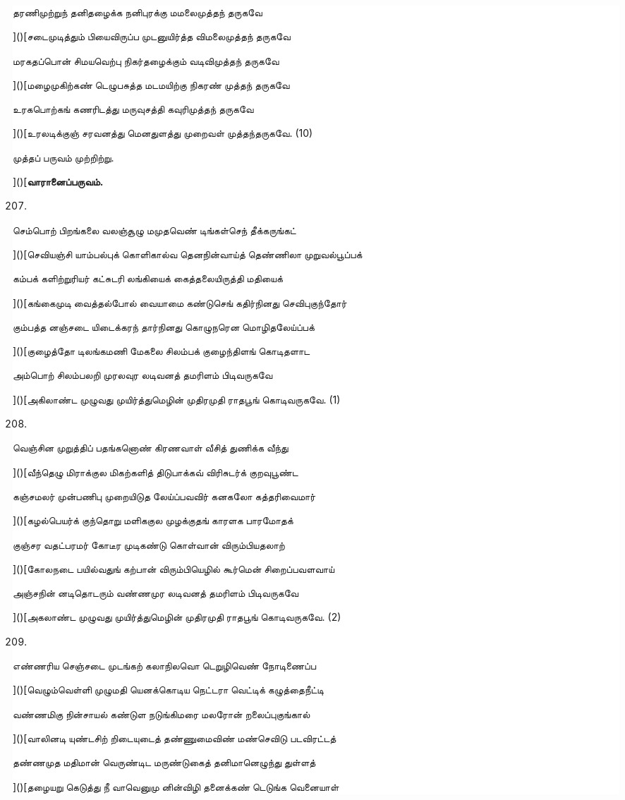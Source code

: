 தரணிமுற்றுந் தனிதழைக்க நனிபுரக்கு மமலைமுத்தந் தருகவே  

]()[சடைமுடித்தும் பியைவிருப்ப முடனுயிர்த்த விமலைமுத்தந் தருகவே  

மரகதப்பொன் சிமயவெற்பு நிகர்தழைக்கும் வடிவிமுத்தந் தருகவே  

]()[மழைமுகிற்கண் டெழுபசுத்த மடமயிற்கு நிகரண் முத்தந் தருகவே  

உரகபொற்கங் கணரிடத்து மருவுசத்தி கவுரிமுத்தந் தருகவே  

]()[உரலடிக்குஞ் சரவனத்து மெனதுளத்து முறைவள் முத்தந்தருகவே. (10)  

முத்தப் பருவம் முற்றிற்று.  

]()[**வாரானைப்பருவம்.**  

207.  

செம்பொற் பிறங்கலை வலஞ்சூழு மமுதவெண் டிங்கள்செந் தீக்கருங்கட்  

]()[செவியஞ்சி யாம்பல்புக் கொளிகால்வ தெனநின்வாய்த் தெண்ணிலா முறுவல்பூப்பக்  

கம்பக் களிற்றுரியர் கட்சுடரி லங்கியைக் கைத்தலையிருத்தி மதியைக்  

]()[கங்கைமுடி வைத்தல்போல் வையாமை கண்டுசெங் கதிர்நினது செவிபுகுந்தோர்  

கும்பத்த னஞ்சடை யிடைக்கரந் தார்நினது கொழுநரென மொழிதலேய்ப்பக்  

]()[குழைத்தோ டிலங்கமணி மேகலை சிலம்பக் குழைந்திளங் கொடிதளாட  

அம்பொற் சிலம்பலறி முரலவுர லடிவனத் தமரிளம் பிடிவருகவே  

]()[அகிலாண்ட முழுவது முயிர்த்துமெழின் முதிரமுதி ராதபூங் கொடிவருகவே. (1)  

208.  

வெஞ்சின முறுத்திப் பதங்கனொண் கிரணவாள் வீசித் துணிக்க வீந்து  

]()[வீந்தெழு மிராக்குல மிகற்களித் திடுபாக்கவ் விரிசுடர்க் குறவுபூண்ட  

கஞ்சமலர் முன்பணிபு முறையிடுத லேய்ப்பவவிர் கனகலோ கத்தரிவைமார்  

]()[கழல்பெயர்க் குந்தொறு மளிககுல முழக்குதங் காரளக பாரமோதக்  

குஞ்சர வதட்பரமர் கோடீர முடிகண்டு கொள்வான் விரும்பியதலாற்  

]()[கோலநடை பயில்வதுங் கற்பான் விரும்பியெழில் கூர்மென் சிறைப்பவளவாய்  

அஞ்சநின் னடிதொடரும் வண்ணமுர லடிவனத் தமரிளம் பிடிவருகவே  

]()[அகலாண்ட முழுவது முயிர்த்துமெழின் முதிரமுதி ராதபூங் கொடிவருகவே. (2)  

209.  

எண்ணரிய செஞ்சடை முடங்கற் கலாநிலவொ டெறுழிவெண் நோடிணைப்ப  

]()[வெழும்வெள்ளி முழுமதி யெனக்கொடிய நெட்டரா வெட்டிக் கழுத்தைநீட்டி  

வண்ணமிகு நின்சாயல் கண்டுள நடுங்கிமரை மலரோன் றலைப்புகுங்கால்  

]()[வாலினடி யுண்டசிற் றிடையுடைத் தண்ணுமைவிண் மண்செவிடு படவிரட்டத்  

தண்ணமுத மதிமான் வெருண்டிட மருண்டுகைத் தனிமானெழுந்து துள்ளத்  

]()[தழையறு கெடுத்து நீ வாவெனுமு னின்விழி தனைக்கண் டெடுங்க வெனையாள்  
